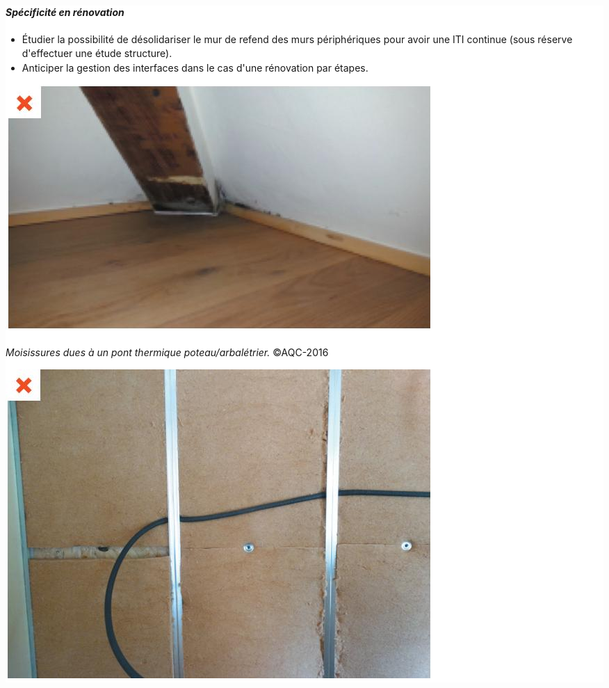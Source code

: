 #### *Spécificité en rénovation*

- Étudier la possibilité de désolidariser le mur de refend des murs périphériques pour avoir une ITI continue (sous réserve d'effectuer une étude structure).
- Anticiper la gestion des interfaces dans le cas d'une rénovation par étapes.

![](<images/Humidité dans la construction - 12 enseignements à connaître/_page_21_Picture_21.jpeg>)

*Moisissures dues à un pont thermique poteau/arbalétrier.* ©AQC-2016

![](<images/Humidité dans la construction - 12 enseignements à connaître/_page_21_Figure_23.jpeg>)
